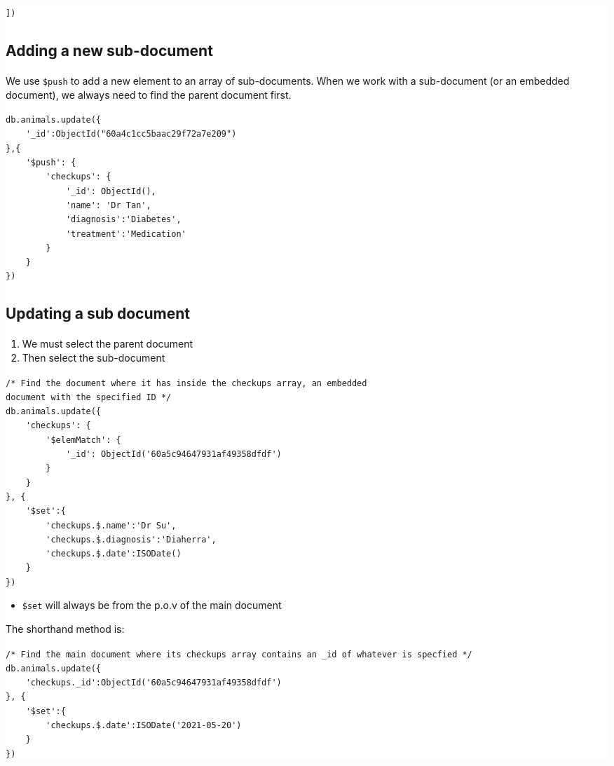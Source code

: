 ```
])
```

## Adding a new sub-document

We use `$push` to add a new element to an array of sub-documents. When we
work with a sub-document (or an embedded document), we always need to
find the parent document first.

```
db.animals.update({
    '_id':ObjectId("60a4c1cc5baac29f72a7e209")
},{
    '$push': {
        'checkups': {
            '_id': ObjectId(),
            'name': 'Dr Tan',
            'diagnosis':'Diabetes',
            'treatment':'Medication'
        }
    }
})
```


## Updating a sub document
1. We must select the parent document
2. Then select the sub-document
```
/* Find the document where it has inside the checkups array, an embedded
document with the specified ID */
db.animals.update({
    'checkups': {
        '$elemMatch': {
            '_id': ObjectId('60a5c94647931af49358dfdf')
        }
    }
}, {
    '$set':{
        'checkups.$.name':'Dr Su',
        'checkups.$.diagnosis':'Diaherra',
        'checkups.$.date':ISODate()
    }
})

```
* `$set` will always be from the p.o.v of the main document


The shorthand method is:

```
/* Find the main document where its checkups array contains an _id of whatever is specfied */
db.animals.update({
    'checkups._id':ObjectId('60a5c94647931af49358dfdf')
}, {
    '$set':{
        'checkups.$.date':ISODate('2021-05-20')
    }
})
```
